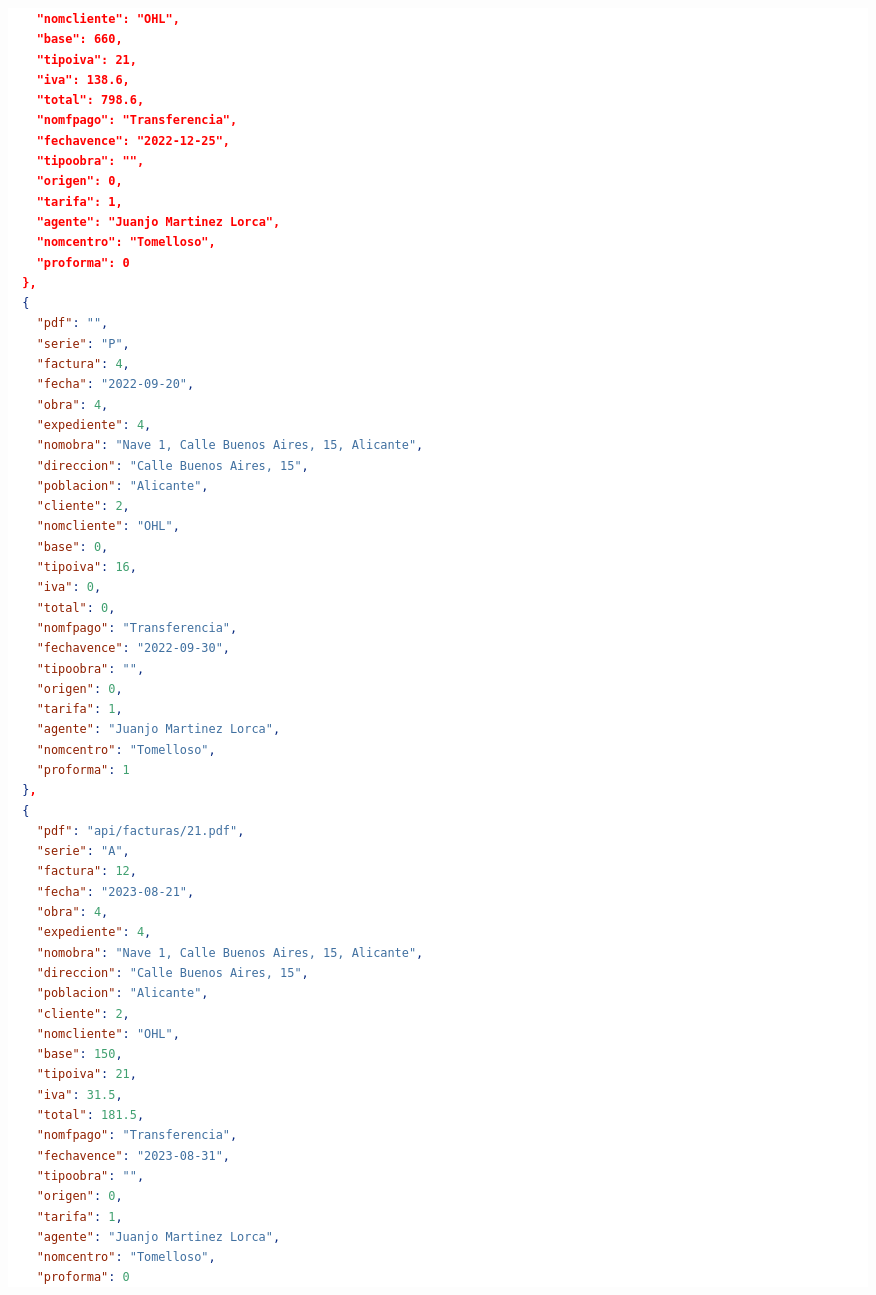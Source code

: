 ```json
    "nomcliente": "OHL",
    "base": 660,
    "tipoiva": 21,
    "iva": 138.6,
    "total": 798.6,
    "nomfpago": "Transferencia",
    "fechavence": "2022-12-25",
    "tipoobra": "",
    "origen": 0,
    "tarifa": 1,
    "agente": "Juanjo Martinez Lorca",
    "nomcentro": "Tomelloso",
    "proforma": 0
  },
  {
    "pdf": "",
    "serie": "P",
    "factura": 4,
    "fecha": "2022-09-20",
    "obra": 4,
    "expediente": 4,
    "nomobra": "Nave 1, Calle Buenos Aires, 15, Alicante",
    "direccion": "Calle Buenos Aires, 15",
    "poblacion": "Alicante",
    "cliente": 2,
    "nomcliente": "OHL",
    "base": 0,
    "tipoiva": 16,
    "iva": 0,
    "total": 0,
    "nomfpago": "Transferencia",
    "fechavence": "2022-09-30",
    "tipoobra": "",
    "origen": 0,
    "tarifa": 1,
    "agente": "Juanjo Martinez Lorca",
    "nomcentro": "Tomelloso",
    "proforma": 1
  },
  {
    "pdf": "api/facturas/21.pdf",
    "serie": "A",
    "factura": 12,
    "fecha": "2023-08-21",
    "obra": 4,
    "expediente": 4,
    "nomobra": "Nave 1, Calle Buenos Aires, 15, Alicante",
    "direccion": "Calle Buenos Aires, 15",
    "poblacion": "Alicante",
    "cliente": 2,
    "nomcliente": "OHL",
    "base": 150,
    "tipoiva": 21,
    "iva": 31.5,
    "total": 181.5,
    "nomfpago": "Transferencia",
    "fechavence": "2023-08-31",
    "tipoobra": "",
    "origen": 0,
    "tarifa": 1,
    "agente": "Juanjo Martinez Lorca",
    "nomcentro": "Tomelloso",
    "proforma": 0
```
